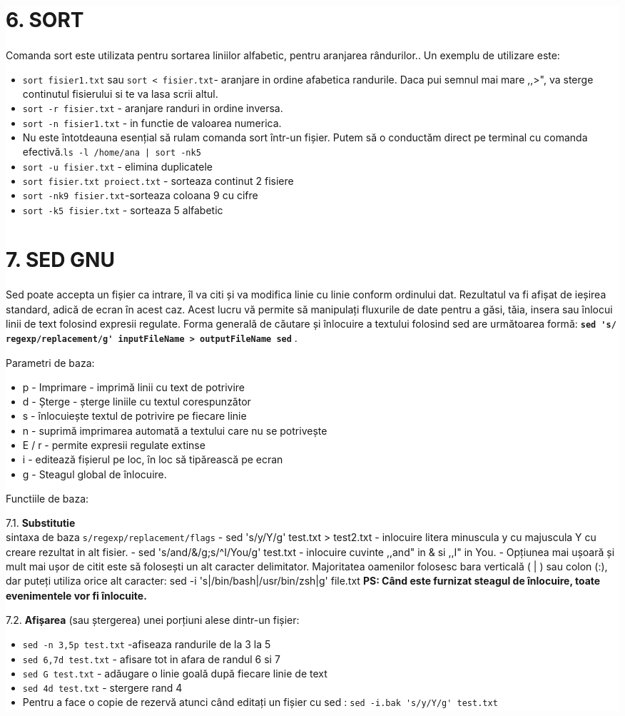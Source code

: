 # 6. SORT
Comanda sort este utilizata pentru sortarea liniilor alfabetic, pentru aranjarea rândurilor.. Un exemplu de utilizare este:
* `sort fisier1.txt` sau `sort < fisier.txt`- aranjare in ordine afabetica randurile. Daca pui semnul mai mare ,,>", va sterge continutul fisierului si te va lasa scrii altul.
* `sort -r fisier.txt` - aranjare randuri in ordine inversa.
* `sort -n fisier1.txt` - in functie de valoarea numerica.
* Nu este întotdeauna esențial să rulam comanda sort într-un fișier. Putem să o conductăm direct pe terminal cu comanda efectivă.`ls -l /home/ana | sort -nk5`
* `sort -u fisier.txt` - elimina duplicatele
* `sort fisier.txt proiect.txt` - sorteaza continut 2 fisiere
* `sort -nk9 fisier.txt`-sorteaza coloana 9 cu cifre 
* `sort -k5 fisier.txt` - sorteaza 5 alfabetic 

# 7. SED GNU
Sed poate accepta un fișier ca intrare, îl va citi și va modifica linie cu linie conform ordinului dat. Rezultatul va fi afișat de ieșirea standard, adică de ecran în acest caz. Acest lucru vă permite să manipulați fluxurile de date pentru a găsi, tăia, insera sau înlocui linii de text folosind expresii regulate.
Forma generală de căutare și înlocuire a textului folosind sed are următoarea formă:   **`sed 's/regexp/replacement/g' inputFileName > outputFileName sed`** .

Parametri de baza:
* p - Imprimare - imprimă linii cu text de potrivire
* d - Șterge - șterge liniile cu textul corespunzător
* s - înlocuiește textul de potrivire pe fiecare linie
* n - suprimă imprimarea automată a textului care nu se potrivește
* E / r - permite expresii regulate extinse
* i - editează fișierul pe loc, în loc să tipărească pe ecran
* g - Steagul global de înlocuire.

Functiile de baza:

7.1. **Substitutie**  
sintaxa de baza `s/regexp/replacement/flags`
    - sed 's/y/Y/g' test.txt > test2.txt - inlocuire litera minuscula y cu majuscula Y cu creare rezultat in alt fisier.
    - sed 's/and/\&/g;s/^I/You/g' test.txt - inlocuire cuvinte ,,and" in & si ,,I" in You.
    - Opțiunea mai ușoară și mult mai ușor de citit este să folosești un alt caracter delimitator. Majoritatea oamenilor folosesc bara verticală ( | ) sau colon (:), dar puteți utiliza orice alt caracter: sed -i 's|/bin/bash|/usr/bin/zsh|g' file.txt
__PS: Când este furnizat steagul de înlocuire, toate evenimentele vor fi înlocuite.__


7.2. **Afișarea** (sau ștergerea) unei porțiuni alese dintr-un fișier:
* `sed -n 3,5p test.txt` -afiseaza randurile de la 3 la 5
* `sed 6,7d test.txt` - afisare tot in afara de randul 6 si 7
* `sed G test.txt` - adăugare o linie goală după fiecare linie de text
* `sed 4d test.txt` - stergere rand 4
* Pentru a face o copie de rezervă atunci când editați un fișier cu sed : `sed -i.bak 's/y/Y/g' test.txt`
